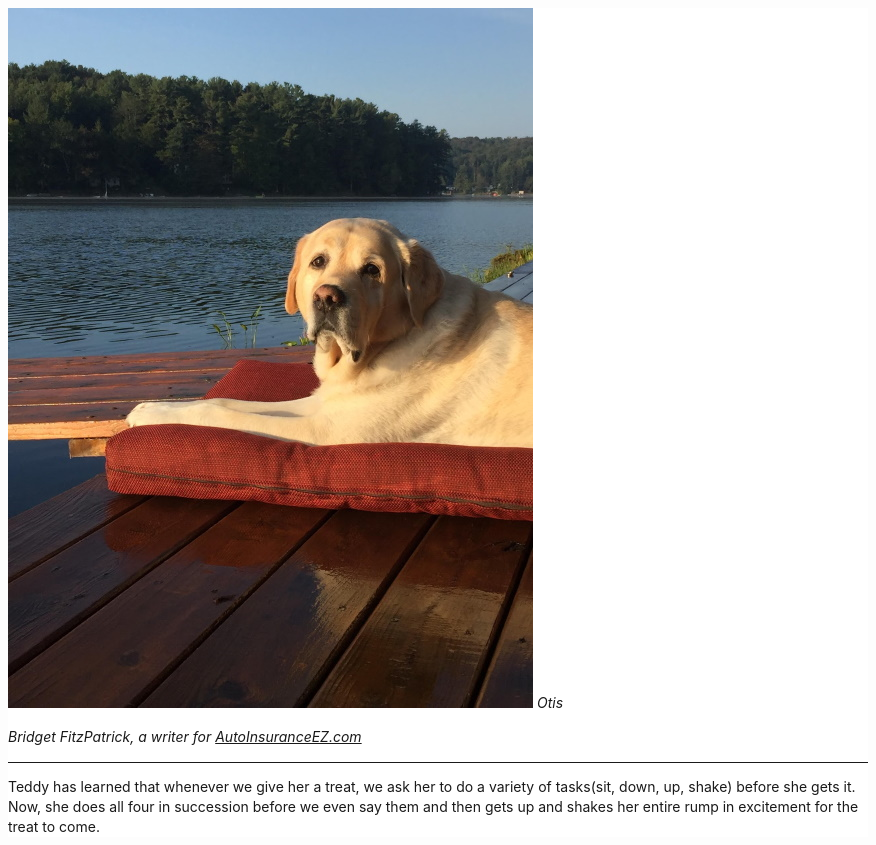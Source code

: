 ![Otis](/images/roundup/cutest-thing/otis.jpg)
*Otis*

*Bridget FitzPatrick, a writer for [AutoInsuranceEZ.com](https://www.autoinsuranceez.com/)*

---

Teddy has learned that whenever we give her a treat, we ask her to do a variety of tasks(sit, down, up, shake) before she gets it. Now, she does all four in succession before we even say them and then gets up and shakes her entire rump in excitement for the treat to come.
